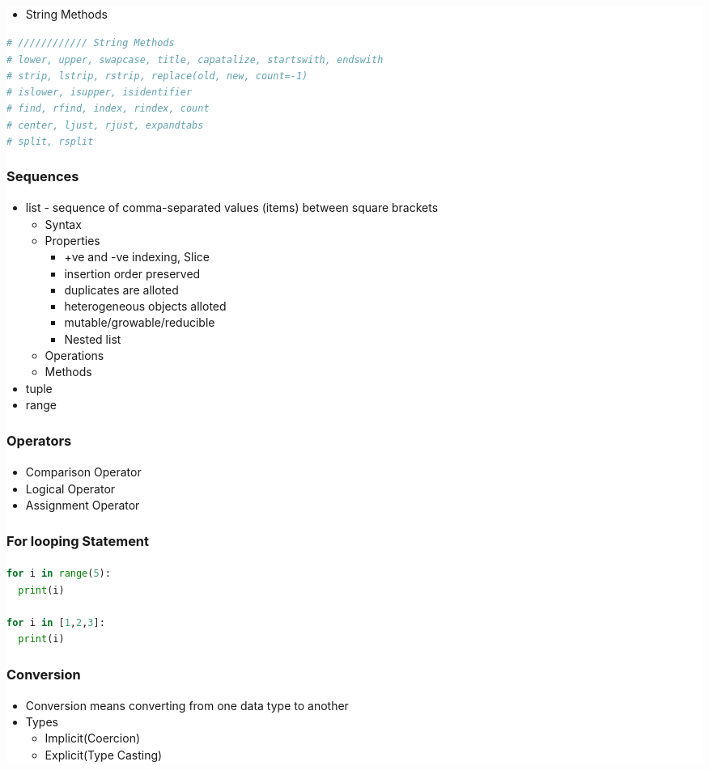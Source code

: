   - String Methods



```py
# //////////// String Methods
# lower, upper, swapcase, title, capatalize, startswith, endswith
# strip, lstrip, rstrip, replace(old, new, count=-1)
# islower, isupper, isidentifier
# find, rfind, index, rindex, count
# center, ljust, rjust, expandtabs
# split, rsplit
```

### Sequences

- list - sequence of comma-separated values (items) between square brackets
  - Syntax
  - Properties
    - +ve and -ve indexing, Slice
    - insertion order preserved
    - duplicates are alloted
    - heterogeneous objects alloted
    - mutable/growable/reducible
    - Nested list
  - Operations
  - Methods
- tuple
- range



### Operators

- Comparison Operator
- Logical Operator
- Assignment Operator

### For looping Statement



```py
for i in range(5):
  print(i)

for i in [1,2,3]:
  print(i)
```

### Conversion

- Conversion means converting from one data type to another
- Types
  - Implicit(Coercion)
  - Explicit(Type Casting)
